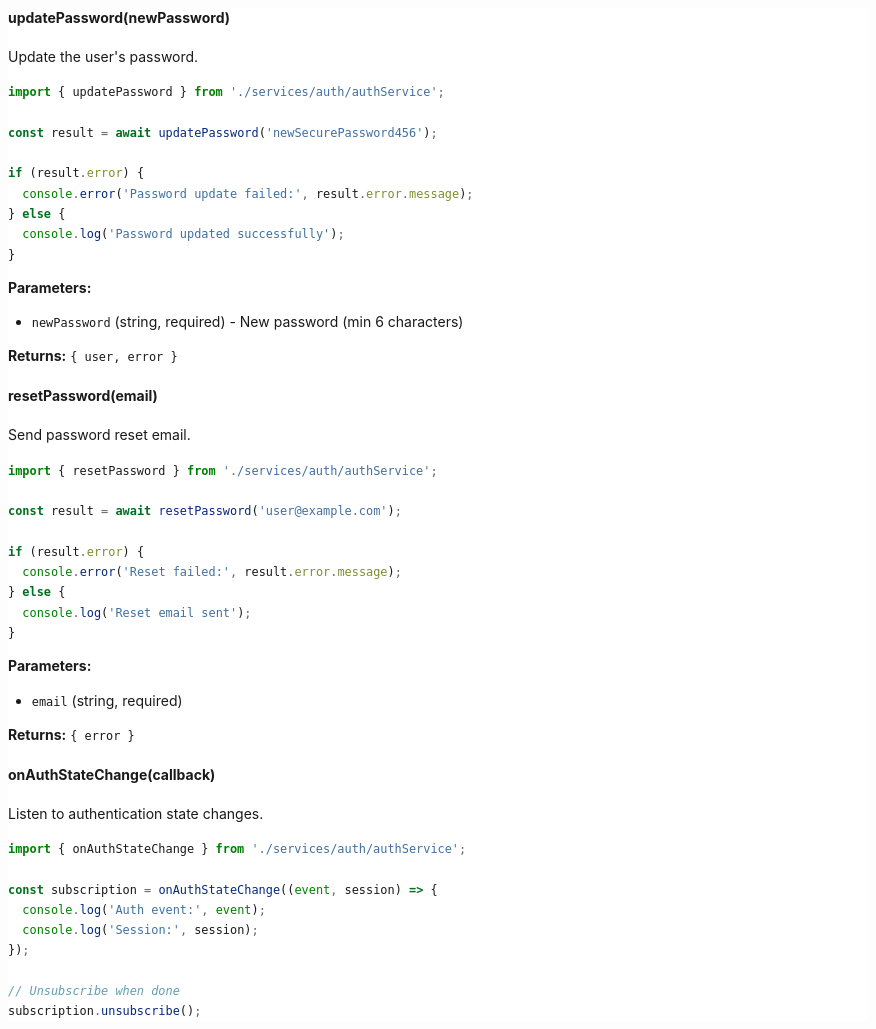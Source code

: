#### updatePassword(newPassword)

Update the user's password.

```js
import { updatePassword } from './services/auth/authService';

const result = await updatePassword('newSecurePassword456');

if (result.error) {
  console.error('Password update failed:', result.error.message);
} else {
  console.log('Password updated successfully');
}
```

**Parameters:**
- `newPassword` (string, required) - New password (min 6 characters)

**Returns:** `{ user, error }`

#### resetPassword(email)

Send password reset email.

```js
import { resetPassword } from './services/auth/authService';

const result = await resetPassword('user@example.com');

if (result.error) {
  console.error('Reset failed:', result.error.message);
} else {
  console.log('Reset email sent');
}
```

**Parameters:**
- `email` (string, required)

**Returns:** `{ error }`

#### onAuthStateChange(callback)

Listen to authentication state changes.

```js
import { onAuthStateChange } from './services/auth/authService';

const subscription = onAuthStateChange((event, session) => {
  console.log('Auth event:', event);
  console.log('Session:', session);
});

// Unsubscribe when done
subscription.unsubscribe();
```
